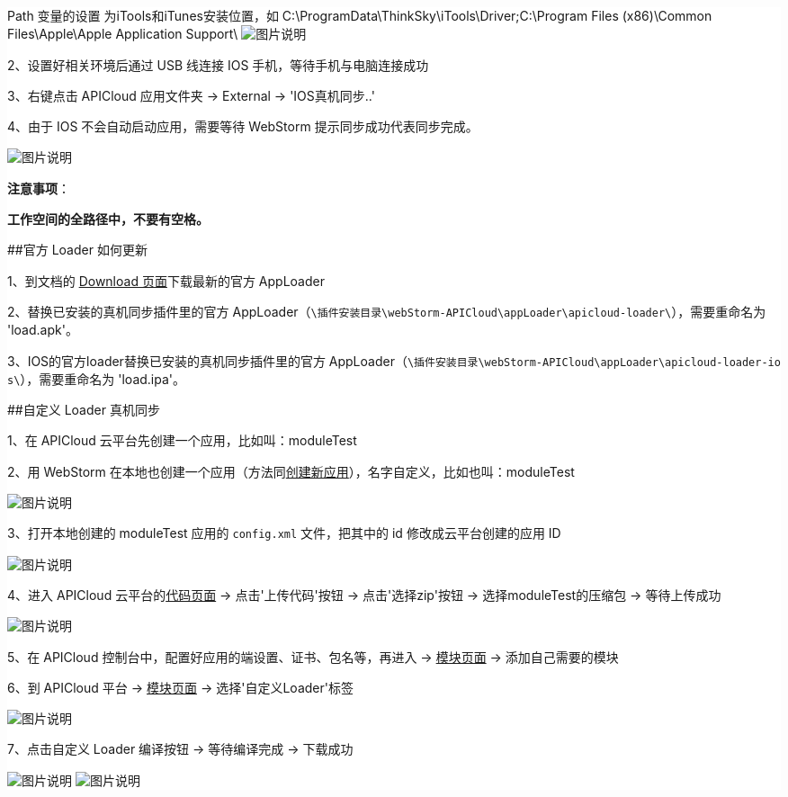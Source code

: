 Path 变量的设置 为iTools和iTunes安装位置，如 C:\ProgramData\ThinkSky\iTools\Driver\;C:\Program Files (x86)\Common Files\Apple\Apple Application Support\ 
![图片说明](/img/docImage/sublime-plugin/sync-path-content.png)

2、设置好相关环境后通过 USB 线连接 IOS 手机，等待手机与电脑连接成功

3、右键点击 APICloud 应用文件夹 -> External -> 'IOS真机同步..'

4、由于 IOS 不会自动启动应用，需要等待 WebStorm 提示同步成功代表同步完成。

![图片说明](/img/docImage/webstorm-plugin/end_ios_tongbu.png)

 **注意事项**：

**工作空间的全路径中，不要有空格。**

  

<div id="a11"></div>
##官方 Loader 如何更新

1、到文档的 [Download 页面](http://docs.apicloud.com/APICloud/download)下载最新的官方 AppLoader

2、替换已安装的真机同步插件里的官方 AppLoader（`\插件安装目录\webStorm-APICloud\appLoader\apicloud-loader\`），需要重命名为 'load.apk'。

3、IOS的官方loader替换已安装的真机同步插件里的官方 AppLoader（`\插件安装目录\webStorm-APICloud\appLoader\apicloud-loader-ios\`），需要重命名为 'load.ipa'。

<div id="a12"></div>
##自定义 Loader 真机同步

1、在 APICloud 云平台先创建一个应用，比如叫：moduleTest

2、用 WebStorm 在本地也创建一个应用（方法同[创建新应用](#create-app)），名字自定义，比如也叫：moduleTest

![图片说明](/img/docImage/webstorm-plugin/new_app.png)

3、打开本地创建的 moduleTest 应用的 `config.xml` 文件，把其中的 id 修改成云平台创建的应用 ID

![图片说明](/img/docImage/sublime-plugin/config.png)


4、进入 APICloud 云平台的[代码页面](http://www.apicloud.com/code) -> 点击'上传代码'按钮 -> 点击'选择zip'按钮 -> 选择moduleTest的压缩包 -> 等待上传成功

![图片说明](/img/docImage/sublime-plugin/upload-code.png)

5、在 APICloud 控制台中，配置好应用的端设置、证书、包名等，再进入 -> [模块页面](http://www.apicloud.com/module) -> 添加自己需要的模块

6、到 APICloud 平台 -> [模块页面](http://www.apicloud.com/module) -> 选择'自定义Loader'标签

![图片说明](/img/docImage/sublime-plugin/cust-loader.png)

7、点击自定义 Loader 编译按钮 -> 等待编译完成 -> 下载成功

![图片说明](/img/docImage/sublime-plugin/compile-loader.png)
![图片说明](/img/docImage/sublime-plugin/compile-succ.png)

